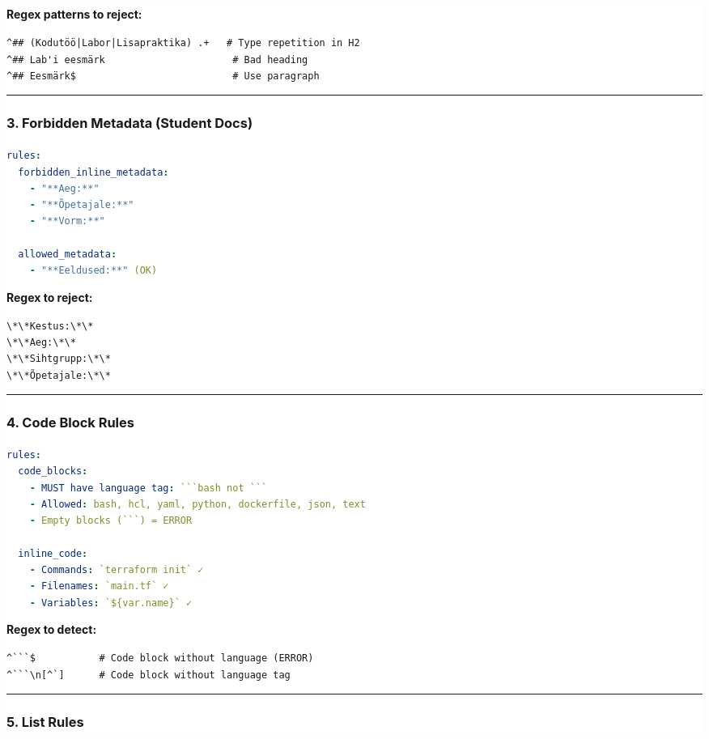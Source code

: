 **Regex patterns to reject:**
```regex
^## (Kodutöö|Labor|Lisapraktika) .+   # Type repetition in H2
^## Lab'i eesmärk                      # Bad heading
^## Eesmärk$                           # Use paragraph
```

---

### 3. Forbidden Metadata (Student Docs)

```yaml
rules:
  forbidden_inline_metadata:
    - "**Aeg:**"
    - "**Õpetajale:**"
    - "**Vorm:**"
    
  allowed_metadata:
    - "**Eeldused:**" (OK)
```

**Regex to reject:**
```regex
\*\*Kestus:\*\*
\*\*Aeg:\*\*
\*\*Sihtgrupp:\*\*
\*\*Õpetajale:\*\*
```

---

### 4. Code Block Rules

```yaml
rules:
  code_blocks:
    - MUST have language tag: ```bash not ```
    - Allowed: bash, hcl, yaml, python, dockerfile, json, text
    - Empty blocks (```) = ERROR
    
  inline_code:
    - Commands: `terraform init` ✓
    - Filenames: `main.tf` ✓
    - Variables: `${var.name}` ✓
```

**Regex to detect:**
```regex
^```$           # Code block without language (ERROR)
^```\n[^`]      # Code block without language tag
```

---

### 5. List Rules
